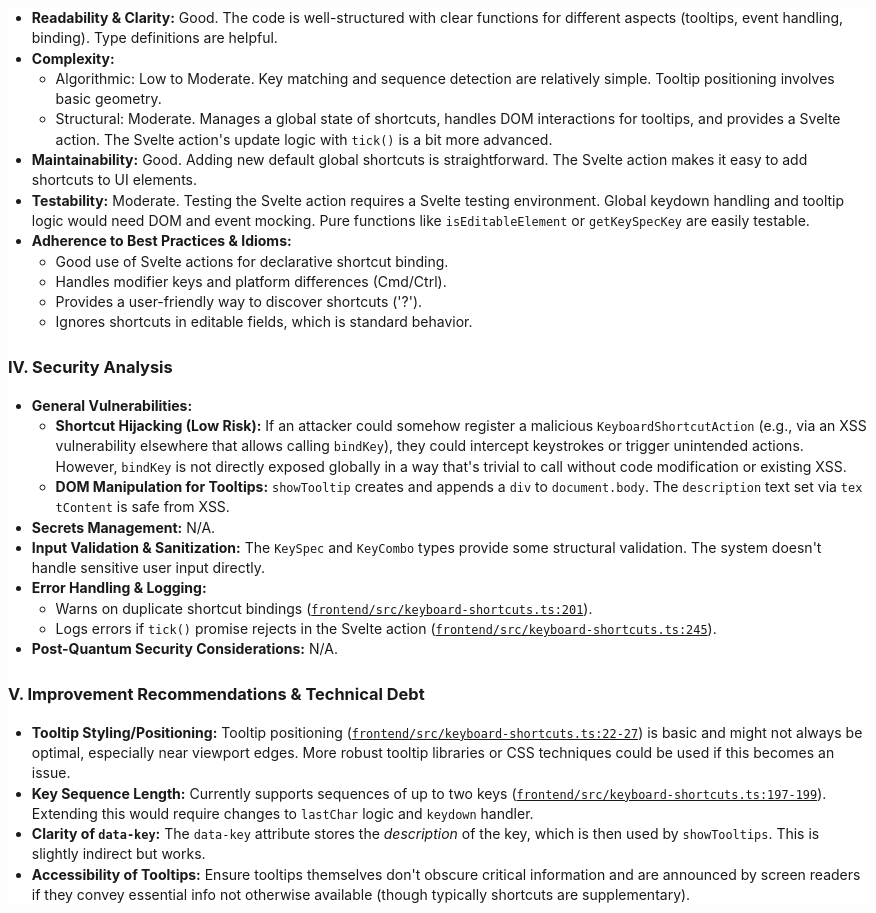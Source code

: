 *   **Readability & Clarity:** Good. The code is well-structured with clear functions for different aspects (tooltips, event handling, binding). Type definitions are helpful.
*   **Complexity:**
    *   Algorithmic: Low to Moderate. Key matching and sequence detection are relatively simple. Tooltip positioning involves basic geometry.
    *   Structural: Moderate. Manages a global state of shortcuts, handles DOM interactions for tooltips, and provides a Svelte action. The Svelte action's update logic with `tick()` is a bit more advanced.
*   **Maintainability:** Good. Adding new default global shortcuts is straightforward. The Svelte action makes it easy to add shortcuts to UI elements.
*   **Testability:** Moderate. Testing the Svelte action requires a Svelte testing environment. Global keydown handling and tooltip logic would need DOM and event mocking. Pure functions like `isEditableElement` or `getKeySpecKey` are easily testable.
*   **Adherence to Best Practices & Idioms:**
    *   Good use of Svelte actions for declarative shortcut binding.
    *   Handles modifier keys and platform differences (Cmd/Ctrl).
    *   Provides a user-friendly way to discover shortcuts ('?').
    *   Ignores shortcuts in editable fields, which is standard behavior.

### IV. Security Analysis

*   **General Vulnerabilities:**
    *   **Shortcut Hijacking (Low Risk):** If an attacker could somehow register a malicious `KeyboardShortcutAction` (e.g., via an XSS vulnerability elsewhere that allows calling `bindKey`), they could intercept keystrokes or trigger unintended actions. However, `bindKey` is not directly exposed globally in a way that's trivial to call without code modification or existing XSS.
    *   **DOM Manipulation for Tooltips:** `showTooltip` creates and appends a `div` to `document.body`. The `description` text set via `textContent` is safe from XSS.
*   **Secrets Management:** N/A.
*   **Input Validation & Sanitization:** The `KeySpec` and `KeyCombo` types provide some structural validation. The system doesn't handle sensitive user input directly.
*   **Error Handling & Logging:**
    *   Warns on duplicate shortcut bindings ([`frontend/src/keyboard-shortcuts.ts:201`](frontend/src/keyboard-shortcuts.ts:201)).
    *   Logs errors if `tick()` promise rejects in the Svelte action ([`frontend/src/keyboard-shortcuts.ts:245`](frontend/src/keyboard-shortcuts.ts:245)).
*   **Post-Quantum Security Considerations:** N/A.

### V. Improvement Recommendations & Technical Debt

*   **Tooltip Styling/Positioning:** Tooltip positioning ([`frontend/src/keyboard-shortcuts.ts:22-27`](frontend/src/keyboard-shortcuts.ts:22)) is basic and might not always be optimal, especially near viewport edges. More robust tooltip libraries or CSS techniques could be used if this becomes an issue.
*   **Key Sequence Length:** Currently supports sequences of up to two keys ([`frontend/src/keyboard-shortcuts.ts:197-199`](frontend/src/keyboard-shortcuts.ts:197)). Extending this would require changes to `lastChar` logic and `keydown` handler.
*   **Clarity of `data-key`:** The `data-key` attribute stores the *description* of the key, which is then used by `showTooltips`. This is slightly indirect but works.
*   **Accessibility of Tooltips:** Ensure tooltips themselves don't obscure critical information and are announced by screen readers if they convey essential info not otherwise available (though typically shortcuts are supplementary).
